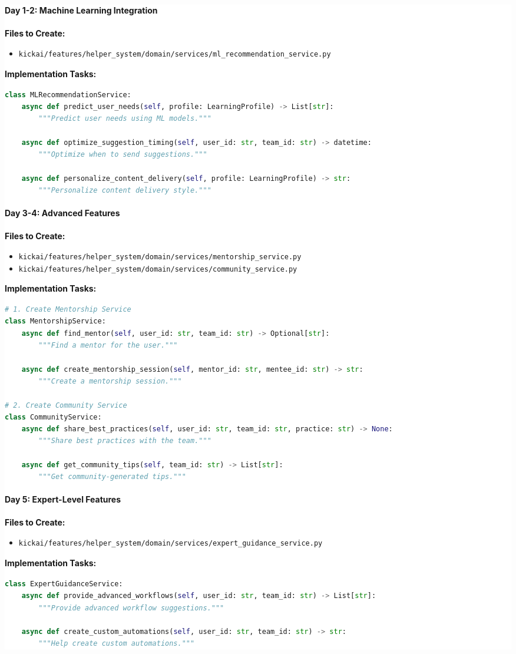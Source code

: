 #### **Day 1-2: Machine Learning Integration**
**Files to Create:**
- `kickai/features/helper_system/domain/services/ml_recommendation_service.py`

**Implementation Tasks:**
```python
class MLRecommendationService:
    async def predict_user_needs(self, profile: LearningProfile) -> List[str]:
        """Predict user needs using ML models."""
        
    async def optimize_suggestion_timing(self, user_id: str, team_id: str) -> datetime:
        """Optimize when to send suggestions."""
        
    async def personalize_content_delivery(self, profile: LearningProfile) -> str:
        """Personalize content delivery style."""
```

#### **Day 3-4: Advanced Features**
**Files to Create:**
- `kickai/features/helper_system/domain/services/mentorship_service.py`
- `kickai/features/helper_system/domain/services/community_service.py`

**Implementation Tasks:**
```python
# 1. Create Mentorship Service
class MentorshipService:
    async def find_mentor(self, user_id: str, team_id: str) -> Optional[str]:
        """Find a mentor for the user."""
        
    async def create_mentorship_session(self, mentor_id: str, mentee_id: str) -> str:
        """Create a mentorship session."""

# 2. Create Community Service
class CommunityService:
    async def share_best_practices(self, user_id: str, team_id: str, practice: str) -> None:
        """Share best practices with the team."""
        
    async def get_community_tips(self, team_id: str) -> List[str]:
        """Get community-generated tips."""
```

#### **Day 5: Expert-Level Features**
**Files to Create:**
- `kickai/features/helper_system/domain/services/expert_guidance_service.py`

**Implementation Tasks:**
```python
class ExpertGuidanceService:
    async def provide_advanced_workflows(self, user_id: str, team_id: str) -> List[str]:
        """Provide advanced workflow suggestions."""
        
    async def create_custom_automations(self, user_id: str, team_id: str) -> str:
        """Help create custom automations."""
```

